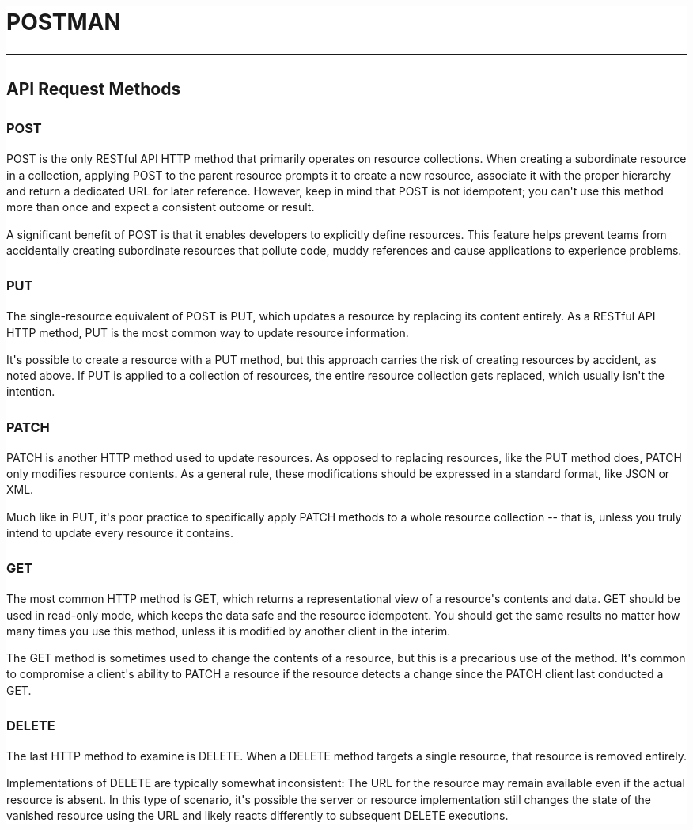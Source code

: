 # POSTMAN
---

## API Request Methods 

### POST
POST is the only RESTful API HTTP method that primarily operates on resource collections. When creating a subordinate resource in a collection, applying POST to the parent resource prompts it to create a new resource, associate it with the proper hierarchy and return a dedicated URL for later reference. However, keep in mind that POST is not idempotent; you can't use this method more than once and expect a consistent outcome or result.

A significant benefit of POST is that it enables developers to explicitly define resources. This feature helps prevent teams from accidentally creating subordinate resources that pollute code, muddy references and cause applications to experience problems.

### PUT
The single-resource equivalent of POST is PUT, which updates a resource by replacing its content entirely. As a RESTful API HTTP method, PUT is the most common way to update resource information.

It's possible to create a resource with a PUT method, but this approach carries the risk of creating resources by accident, as noted above. If PUT is applied to a collection of resources, the entire resource collection gets replaced, which usually isn't the intention.

### PATCH
PATCH is another HTTP method used to update resources. As opposed to replacing resources, like the PUT method does, PATCH only modifies resource contents. As a general rule, these modifications should be expressed in a standard format, like JSON or XML.

Much like in PUT, it's poor practice to specifically apply PATCH methods to a whole resource collection -- that is, unless you truly intend to update every resource it contains.


### GET
The most common HTTP method is GET, which returns a representational view of a resource's contents and data. GET should be used in read-only mode, which keeps the data safe and the resource idempotent. You should get the same results no matter how many times you use this method, unless it is modified by another client in the interim.

The GET method is sometimes used to change the contents of a resource, but this is a precarious use of the method. It's common to compromise a client's ability to PATCH a resource if the resource detects a change since the PATCH client last conducted a GET.

### DELETE
The last HTTP method to examine is DELETE. When a DELETE method targets a single resource, that resource is removed entirely.

Implementations of DELETE are typically somewhat inconsistent: The URL for the resource may remain available even if the actual resource is absent. In this type of scenario, it's possible the server or resource implementation still changes the state of the vanished resource using the URL and likely reacts differently to subsequent DELETE executions.
